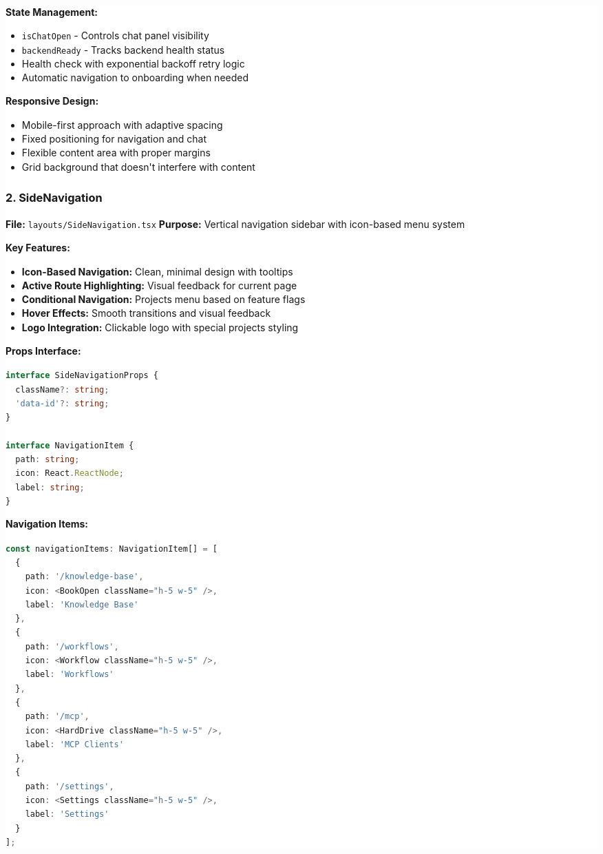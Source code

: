 **State Management:**
- `isChatOpen` - Controls chat panel visibility
- `backendReady` - Tracks backend health status
- Health check with exponential backoff retry logic
- Automatic navigation to onboarding when needed

**Responsive Design:**
- Mobile-first approach with adaptive spacing
- Fixed positioning for navigation and chat
- Flexible content area with proper margins
- Grid background that doesn't interfere with content

### 2. SideNavigation
**File:** `layouts/SideNavigation.tsx`
**Purpose:** Vertical navigation sidebar with icon-based menu system

**Key Features:**
- **Icon-Based Navigation:** Clean, minimal design with tooltips
- **Active Route Highlighting:** Visual feedback for current page
- **Conditional Navigation:** Projects menu based on feature flags
- **Hover Effects:** Smooth transitions and visual feedback
- **Logo Integration:** Clickable logo with special projects styling

**Props Interface:**
```typescript
interface SideNavigationProps {
  className?: string;
  'data-id'?: string;
}

interface NavigationItem {
  path: string;
  icon: React.ReactNode;
  label: string;
}
```

**Navigation Items:**
```typescript
const navigationItems: NavigationItem[] = [
  {
    path: '/knowledge-base',
    icon: <BookOpen className="h-5 w-5" />,
    label: 'Knowledge Base'
  },
  {
    path: '/workflows',
    icon: <Workflow className="h-5 w-5" />,
    label: 'Workflows'
  },
  {
    path: '/mcp',
    icon: <HardDrive className="h-5 w-5" />,
    label: 'MCP Clients'
  },
  {
    path: '/settings',
    icon: <Settings className="h-5 w-5" />,
    label: 'Settings'
  }
];
```
